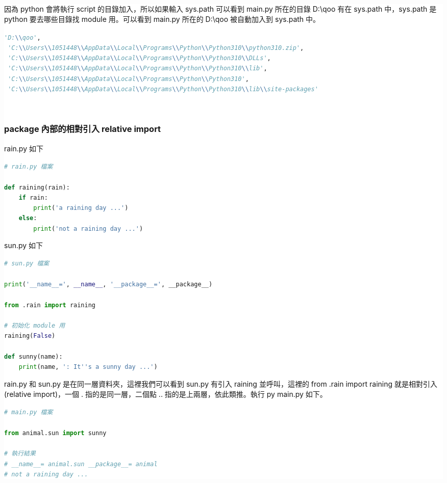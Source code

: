 因為 python 會將執行 script 的目錄加入，所以如果輸入 sys.path 可以看到 main.py 所在的目錄 D:\qoo 有在 sys.path 中，sys.path 是 python 要去哪些目錄找 module 用。可以看到 main.py 所在的 D:\qoo 被自動加入到 sys.path 中。

```python
'D:\\qoo',
 'C:\\Users\\1051448\\AppData\\Local\\Programs\\Python\\Python310\\python310.zip',
 'C:\\Users\\1051448\\AppData\\Local\\Programs\\Python\\Python310\\DLLs',
 'C:\\Users\\1051448\\AppData\\Local\\Programs\\Python\\Python310\\lib',
 'C:\\Users\\1051448\\AppData\\Local\\Programs\\Python\\Python310',
 'C:\\Users\\1051448\\AppData\\Local\\Programs\\Python\\Python310\\lib\\site-packages'
```

<br/>

### package 內部的相對引入 relative import

rain.py 如下

```python
# rain.py 檔案

def raining(rain):
    if rain:
        print('a raining day ...')
    else:
        print('not a raining day ...')
```    

sun.py 如下

```python
# sun.py 檔案

print('__name__=', __name__, '__package__=', __package__)

from .rain import raining

# 初始化 module 用
raining(False)

def sunny(name):
	print(name, ': It''s a sunny day ...')
```

rain.py 和 sun.py 是在同一層資料夾，這裡我們可以看到 sun.py 有引入 raining 並呼叫，這裡的 from .rain import raining 就是相對引入(relative import)，一個 . 指的是同一層，二個點 .. 指的是上兩層，依此類推。執行 py main.py 如下。

```python
# main.py 檔案

from animal.sun import sunny

# 執行結果
# __name__= animal.sun __package__= animal
# not a raining day ...
```
